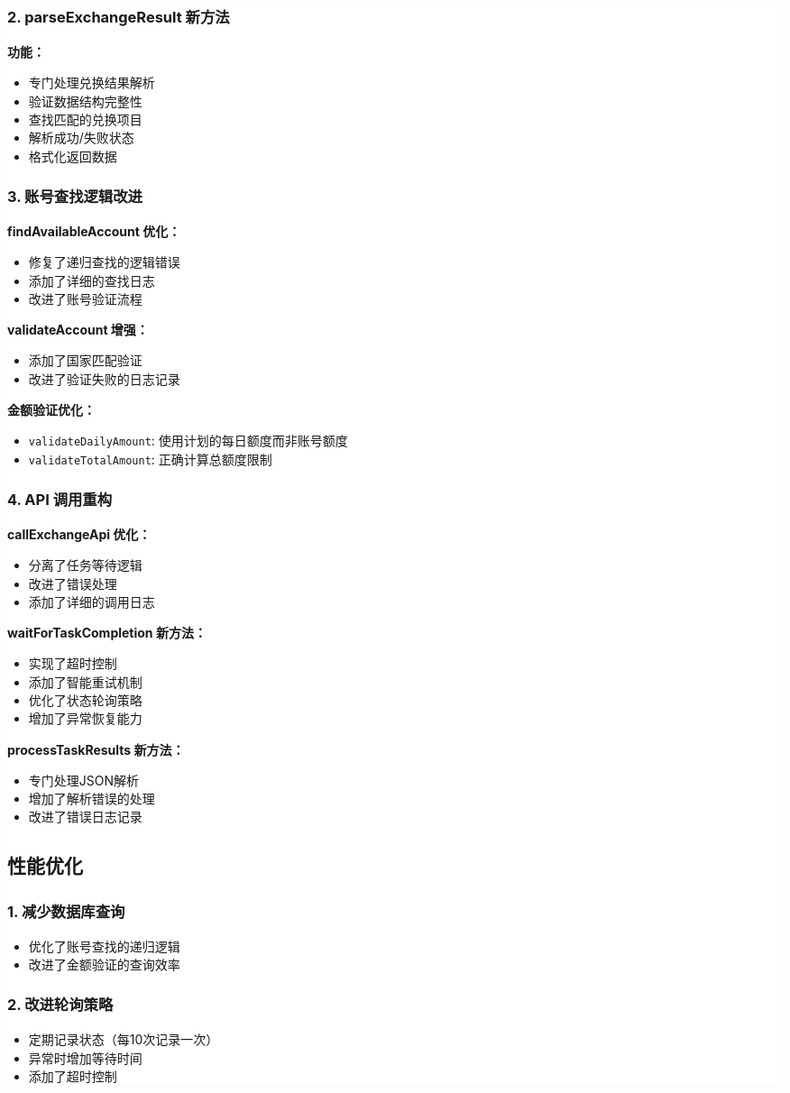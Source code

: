 ### 2. parseExchangeResult 新方法

**功能：**
- 专门处理兑换结果解析
- 验证数据结构完整性
- 查找匹配的兑换项目
- 解析成功/失败状态
- 格式化返回数据

### 3. 账号查找逻辑改进

**findAvailableAccount 优化：**
- 修复了递归查找的逻辑错误
- 添加了详细的查找日志
- 改进了账号验证流程

**validateAccount 增强：**
- 添加了国家匹配验证
- 改进了验证失败的日志记录

**金额验证优化：**
- `validateDailyAmount`: 使用计划的每日额度而非账号额度
- `validateTotalAmount`: 正确计算总额度限制

### 4. API 调用重构

**callExchangeApi 优化：**
- 分离了任务等待逻辑
- 改进了错误处理
- 添加了详细的调用日志

**waitForTaskCompletion 新方法：**
- 实现了超时控制
- 添加了智能重试机制
- 优化了状态轮询策略
- 增加了异常恢复能力

**processTaskResults 新方法：**
- 专门处理JSON解析
- 增加了解析错误的处理
- 改进了错误日志记录

## 性能优化

### 1. 减少数据库查询
- 优化了账号查找的递归逻辑
- 改进了金额验证的查询效率

### 2. 改进轮询策略
- 定期记录状态（每10次记录一次）
- 异常时增加等待时间
- 添加了超时控制

